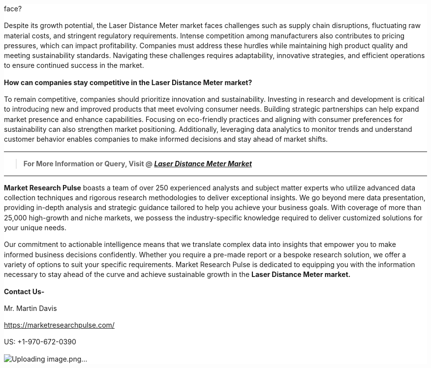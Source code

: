 face?</strong></p><p>Despite its growth potential, the Laser Distance Meter market faces challenges such as supply chain disruptions, fluctuating raw material costs, and stringent regulatory requirements. Intense competition among manufacturers also contributes to pricing pressures, which can impact profitability. Companies must address these hurdles while maintaining high product quality and meeting sustainability standards. Navigating these challenges requires adaptability, innovative strategies, and efficient operations to ensure continued success in the market.</p><p><strong>How can companies stay competitive in the Laser Distance Meter market?</strong></p><p>To remain competitive, companies should prioritize innovation and sustainability. Investing in research and development is critical to introducing new and improved products that meet evolving consumer needs. Building strategic partnerships can help expand market presence and enhance capabilities. Focusing on eco-friendly practices and aligning with consumer preferences for sustainability can also strengthen market positioning. Additionally, leveraging data analytics to monitor trends and understand customer behavior enables companies to make informed decisions and stay ahead of market shifts.</p><hr /><blockquote><p><strong>For More Information or Query, Visit @&nbsp;<em><a href="https://marketresearchpulse.com/report/61675/laser-distance-meter-market?utm_source=Linkedin&utm_medium=027">Laser Distance Meter Market</a></em></strong></p></blockquote><hr /><p><strong>Market Research Pulse</strong> boasts a team of over 250 experienced analysts and subject matter experts who utilize advanced data collection techniques and rigorous research methodologies to deliver exceptional insights. We go beyond mere data presentation, providing in-depth analysis and strategic guidance tailored to help you achieve your business goals. With coverage of more than 25,000 high-growth and niche markets, we possess the industry-specific knowledge required to deliver customized solutions for your unique needs.</p><p>Our commitment to actionable intelligence means that we translate complex data into insights that empower you to make informed business decisions confidently. Whether you require a pre-made report or a bespoke research solution, we offer a variety of options to suit your specific requirements. Market Research Pulse is dedicated to equipping you with the information necessary to stay ahead of the curve and achieve sustainable growth in the <strong>Laser Distance Meter market.</strong></p><p><strong>Contact Us-</strong></p><p>Mr. Martin Davis</p><p>https://marketresearchpulse.com/</p><p>US: +1-970-672-0390</p>
![Uploading image.png…]()
